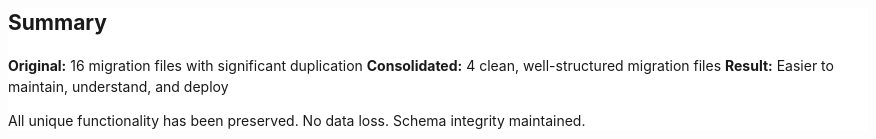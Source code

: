 
## Summary

**Original:** 16 migration files with significant duplication
**Consolidated:** 4 clean, well-structured migration files
**Result:** Easier to maintain, understand, and deploy

All unique functionality has been preserved. No data loss. Schema integrity maintained.
